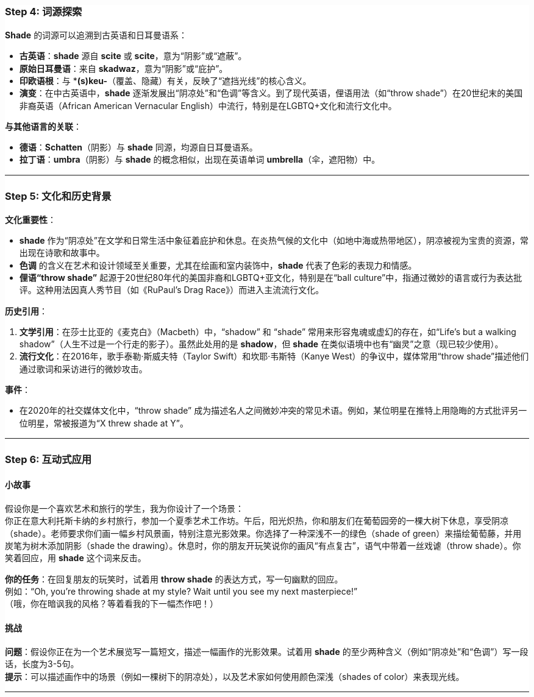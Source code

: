 
### Step 4: 词源探索

**Shade** 的词源可以追溯到古英语和日耳曼语系：
- **古英语**：**shade** 源自 **scite** 或 **scite**，意为“阴影”或“遮蔽”。
- **原始日耳曼语**：来自 **skadwaz**，意为“阴影”或“庇护”。
- **印欧语根**：与 ***(s)keu-**（覆盖、隐藏）有关，反映了“遮挡光线”的核心含义。
- **演变**：在中古英语中，**shade** 逐渐发展出“阴凉处”和“色调”等含义。到了现代英语，俚语用法（如“throw shade”）在20世纪末的美国非裔英语（African American Vernacular English）中流行，特别是在LGBTQ+文化和流行文化中。

**与其他语言的关联**：
- **德语**：**Schatten**（阴影）与 **shade** 同源，均源自日耳曼语系。
- **拉丁语**：**umbra**（阴影）与 **shade** 的概念相似，出现在英语单词 **umbrella**（伞，遮阳物）中。

---

### Step 5: 文化和历史背景

**文化重要性**：
- **shade** 作为“阴凉处”在文学和日常生活中象征着庇护和休息。在炎热气候的文化中（如地中海或热带地区），阴凉被视为宝贵的资源，常出现在诗歌和故事中。
- **色调** 的含义在艺术和设计领域至关重要，尤其在绘画和室内装饰中，**shade** 代表了色彩的表现力和情感。
- **俚语“throw shade”** 起源于20世纪80年代的美国非裔和LGBTQ+亚文化，特别是在“ball culture”中，指通过微妙的语言或行为表达批评。这种用法因真人秀节目（如《RuPaul’s Drag Race》）而进入主流流行文化。

**历史引用**：
1. **文学引用**：在莎士比亚的《麦克白》（Macbeth）中，“shadow” 和 “shade” 常用来形容鬼魂或虚幻的存在，如“Life’s but a walking shadow”（人生不过是一个行走的影子）。虽然此处用的是 **shadow**，但 **shade** 在类似语境中也有“幽灵”之意（现已较少使用）。
2. **流行文化**：在2016年，歌手泰勒·斯威夫特（Taylor Swift）和坎耶·韦斯特（Kanye West）的争议中，媒体常用“throw shade”描述他们通过歌词和采访进行的微妙攻击。

**事件**：
- 在2020年的社交媒体文化中，“throw shade” 成为描述名人之间微妙冲突的常见术语。例如，某位明星在推特上用隐晦的方式批评另一位明星，常被报道为“X threw shade at Y”。

---

### Step 6: 互动式应用

#### 小故事
假设你是一个喜欢艺术和旅行的学生，我为你设计了一个场景：  
你正在意大利托斯卡纳的乡村旅行，参加一个夏季艺术工作坊。午后，阳光炽热，你和朋友们在葡萄园旁的一棵大树下休息，享受阴凉（shade）。老师要求你们画一幅乡村风景画，特别注意光影效果。你选择了一种深浅不一的绿色（shade of green）来描绘葡萄藤，并用炭笔为树木添加阴影（shade the drawing）。休息时，你的朋友开玩笑说你的画风“有点复古”，语气中带着一丝戏谑（throw shade）。你笑着回应，用 **shade** 这个词来反击。

**你的任务**：在回复朋友的玩笑时，试着用 **throw shade** 的表达方式，写一句幽默的回应。  
例如：“Oh, you’re throwing shade at my style? Wait until you see my next masterpiece!”  
（哦，你在暗讽我的风格？等着看我的下一幅杰作吧！）

#### 挑战
**问题**：假设你正在为一个艺术展览写一篇短文，描述一幅画作的光影效果。试着用 **shade** 的至少两种含义（例如“阴凉处”和“色调”）写一段话，长度为3-5句。  
**提示**：可以描述画作中的场景（例如一棵树下的阴凉处），以及艺术家如何使用颜色深浅（shades of color）来表现光线。

---
